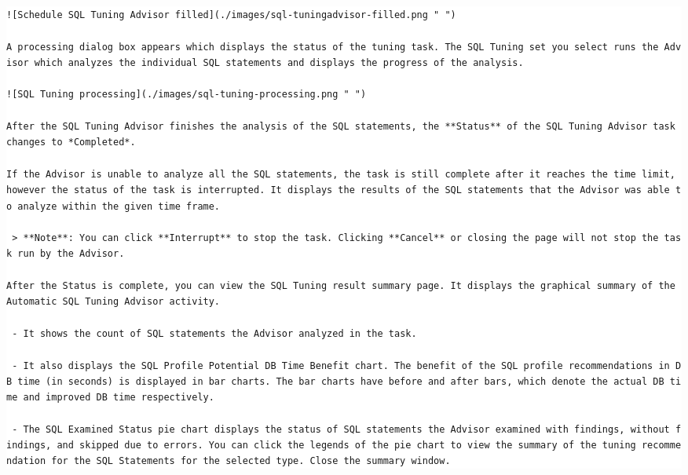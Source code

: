     ![Schedule SQL Tuning Advisor filled](./images/sql-tuningadvisor-filled.png " ")

    A processing dialog box appears which displays the status of the tuning task. The SQL Tuning set you select runs the Advisor which analyzes the individual SQL statements and displays the progress of the analysis.

    ![SQL Tuning processing](./images/sql-tuning-processing.png " ")

    After the SQL Tuning Advisor finishes the analysis of the SQL statements, the **Status** of the SQL Tuning Advisor task changes to *Completed*. 
	
	If the Advisor is unable to analyze all the SQL statements, the task is still complete after it reaches the time limit, however the status of the task is interrupted. It displays the results of the SQL statements that the Advisor was able to analyze within the given time frame.

     > **Note**: You can click **Interrupt** to stop the task. Clicking **Cancel** or closing the page will not stop the task run by the Advisor.

    After the Status is complete, you can view the SQL Tuning result summary page. It displays the graphical summary of the Automatic SQL Tuning Advisor activity.

     - It shows the count of SQL statements the Advisor analyzed in the task.  

     - It also displays the SQL Profile Potential DB Time Benefit chart. The benefit of the SQL profile recommendations in DB time (in seconds) is displayed in bar charts. The bar charts have before and after bars, which denote the actual DB time and improved DB time respectively.  

     - The SQL Examined Status pie chart displays the status of SQL statements the Advisor examined with findings, without findings, and skipped due to errors. You can click the legends of the pie chart to view the summary of the tuning recommendation for the SQL Statements for the selected type. Close the summary window.  
